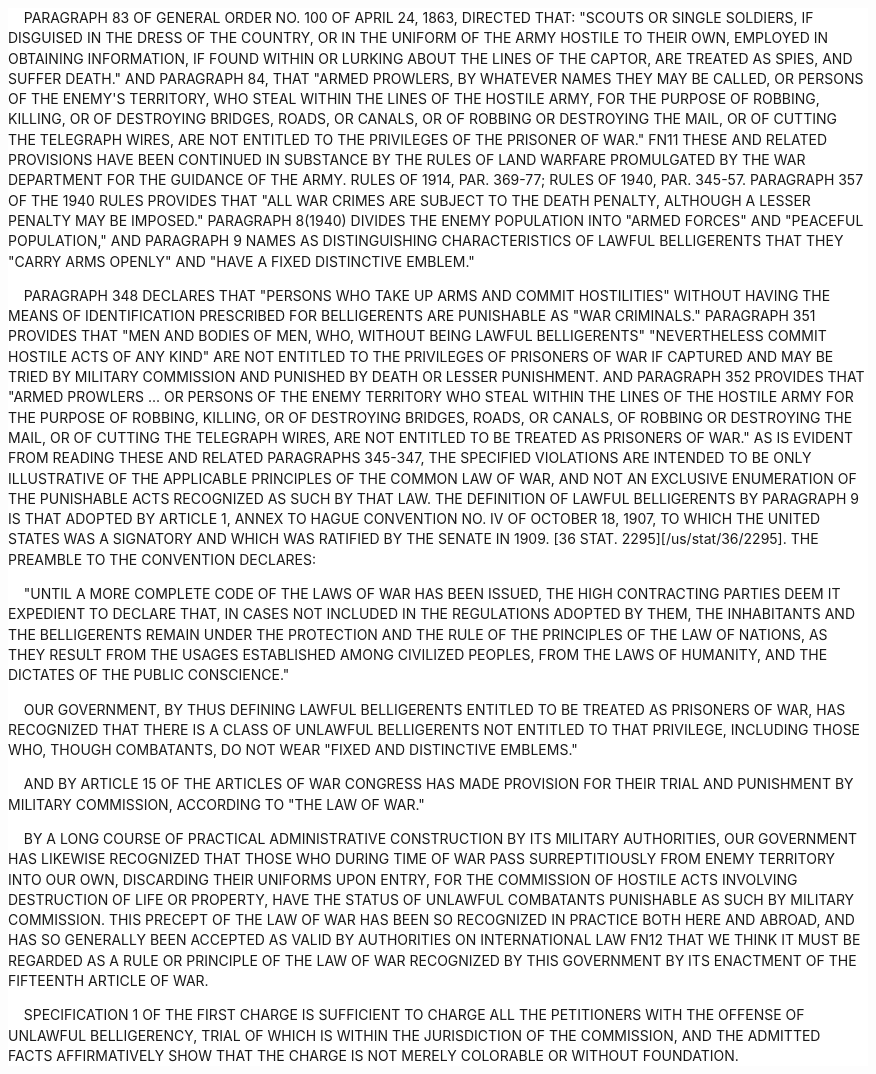     PARAGRAPH 83 OF GENERAL ORDER NO. 100 OF APRIL 24, 1863, DIRECTED THAT:  "SCOUTS OR SINGLE SOLDIERS, IF DISGUISED IN THE DRESS OF THE COUNTRY, OR IN THE UNIFORM OF THE ARMY HOSTILE TO THEIR OWN, EMPLOYED IN OBTAINING INFORMATION, IF FOUND WITHIN OR LURKING ABOUT THE LINES OF THE CAPTOR, ARE TREATED AS SPIES, AND SUFFER DEATH."  AND PARAGRAPH 84, THAT "ARMED PROWLERS, BY WHATEVER NAMES THEY MAY BE CALLED, OR PERSONS OF THE ENEMY'S TERRITORY, WHO STEAL WITHIN THE LINES OF THE HOSTILE ARMY, FOR THE PURPOSE OF ROBBING, KILLING, OR OF DESTROYING BRIDGES, ROADS, OR CANALS, OR OF ROBBING OR DESTROYING THE MAIL, OR OF CUTTING THE TELEGRAPH WIRES, ARE NOT ENTITLED TO THE PRIVILEGES OF THE PRISONER OF WAR."  FN11 THESE AND RELATED PROVISIONS HAVE BEEN CONTINUED IN SUBSTANCE BY THE RULES OF LAND WARFARE PROMULGATED BY THE WAR DEPARTMENT FOR THE GUIDANCE OF THE ARMY.  RULES OF 1914, PAR. 369-77; RULES OF 1940, PAR. 345-57.  PARAGRAPH 357 OF THE 1940 RULES PROVIDES THAT "ALL WAR CRIMES ARE SUBJECT TO THE DEATH PENALTY, ALTHOUGH A LESSER PENALTY MAY BE IMPOSED."  PARAGRAPH 8(1940) DIVIDES THE ENEMY POPULATION INTO "ARMED FORCES" AND "PEACEFUL POPULATION," AND PARAGRAPH 9 NAMES AS DISTINGUISHING CHARACTERISTICS OF LAWFUL BELLIGERENTS THAT THEY "CARRY ARMS OPENLY" AND "HAVE A FIXED DISTINCTIVE EMBLEM."

    PARAGRAPH 348 DECLARES THAT "PERSONS WHO TAKE UP ARMS AND COMMIT HOSTILITIES" WITHOUT HAVING THE MEANS OF IDENTIFICATION PRESCRIBED FOR BELLIGERENTS ARE PUNISHABLE AS "WAR CRIMINALS."  PARAGRAPH 351 PROVIDES THAT "MEN AND BODIES OF MEN, WHO, WITHOUT BEING LAWFUL BELLIGERENTS" "NEVERTHELESS COMMIT HOSTILE ACTS OF ANY KIND" ARE NOT ENTITLED TO THE PRIVILEGES OF PRISONERS OF WAR IF CAPTURED AND MAY BE TRIED BY MILITARY COMMISSION AND PUNISHED BY DEATH OR LESSER PUNISHMENT.  AND PARAGRAPH 352 PROVIDES THAT "ARMED PROWLERS  ...  OR PERSONS OF THE ENEMY TERRITORY WHO STEAL WITHIN THE LINES OF THE HOSTILE ARMY FOR THE PURPOSE OF ROBBING, KILLING, OR OF DESTROYING BRIDGES, ROADS, OR CANALS, OF ROBBING OR DESTROYING THE MAIL, OR OF CUTTING THE TELEGRAPH WIRES, ARE NOT ENTITLED TO BE TREATED AS PRISONERS OF WAR."  AS IS EVIDENT FROM READING THESE AND RELATED PARAGRAPHS 345-347, THE SPECIFIED VIOLATIONS ARE INTENDED TO BE ONLY ILLUSTRATIVE OF THE APPLICABLE PRINCIPLES OF THE COMMON LAW OF WAR, AND NOT AN EXCLUSIVE ENUMERATION OF THE PUNISHABLE ACTS RECOGNIZED AS SUCH BY THAT LAW.  THE DEFINITION OF LAWFUL BELLIGERENTS BY PARAGRAPH 9 IS THAT ADOPTED BY ARTICLE 1, ANNEX TO HAGUE CONVENTION NO. IV OF OCTOBER 18, 1907, TO WHICH THE UNITED STATES WAS A SIGNATORY AND WHICH WAS RATIFIED BY THE SENATE IN 1909.  [36 STAT. 2295][/us/stat/36/2295].  THE PREAMBLE TO THE CONVENTION DECLARES:

    "UNTIL A MORE COMPLETE CODE OF THE LAWS OF WAR HAS BEEN ISSUED, THE HIGH CONTRACTING PARTIES DEEM IT EXPEDIENT TO DECLARE THAT, IN CASES NOT INCLUDED IN THE REGULATIONS ADOPTED BY THEM, THE INHABITANTS AND THE BELLIGERENTS REMAIN UNDER THE PROTECTION AND THE RULE OF THE PRINCIPLES OF THE LAW OF NATIONS, AS THEY RESULT FROM THE USAGES ESTABLISHED AMONG CIVILIZED PEOPLES, FROM THE LAWS OF HUMANITY, AND THE DICTATES OF THE PUBLIC CONSCIENCE."

    OUR GOVERNMENT, BY THUS DEFINING LAWFUL BELLIGERENTS ENTITLED TO BE TREATED AS PRISONERS OF WAR, HAS RECOGNIZED THAT THERE IS A CLASS OF UNLAWFUL BELLIGERENTS NOT ENTITLED TO THAT PRIVILEGE, INCLUDING THOSE WHO, THOUGH COMBATANTS, DO NOT WEAR "FIXED AND DISTINCTIVE EMBLEMS."

    AND BY ARTICLE 15 OF THE ARTICLES OF WAR CONGRESS HAS MADE PROVISION FOR THEIR TRIAL AND PUNISHMENT BY MILITARY COMMISSION, ACCORDING TO "THE LAW OF WAR."

    BY A LONG COURSE OF PRACTICAL ADMINISTRATIVE CONSTRUCTION BY ITS MILITARY AUTHORITIES, OUR GOVERNMENT HAS LIKEWISE RECOGNIZED THAT THOSE WHO DURING TIME OF WAR PASS SURREPTITIOUSLY FROM ENEMY TERRITORY INTO OUR OWN, DISCARDING THEIR UNIFORMS UPON ENTRY, FOR THE COMMISSION OF HOSTILE ACTS INVOLVING DESTRUCTION OF LIFE OR PROPERTY, HAVE THE STATUS OF UNLAWFUL COMBATANTS PUNISHABLE AS SUCH BY MILITARY COMMISSION.  THIS PRECEPT OF THE LAW OF WAR HAS BEEN SO RECOGNIZED IN PRACTICE BOTH HERE AND ABROAD, AND HAS SO GENERALLY BEEN ACCEPTED AS VALID BY AUTHORITIES ON INTERNATIONAL LAW  FN12  THAT WE THINK IT MUST BE REGARDED AS A RULE OR PRINCIPLE OF THE LAW OF WAR RECOGNIZED BY THIS GOVERNMENT BY ITS ENACTMENT OF THE FIFTEENTH ARTICLE OF WAR.

    SPECIFICATION 1 OF THE FIRST CHARGE IS SUFFICIENT TO CHARGE ALL THE PETITIONERS WITH THE OFFENSE OF UNLAWFUL BELLIGERENCY, TRIAL OF WHICH IS WITHIN THE JURISDICTION OF THE COMMISSION, AND THE ADMITTED FACTS AFFIRMATIVELY SHOW THAT THE CHARGE IS NOT MERELY COLORABLE OR WITHOUT FOUNDATION.
